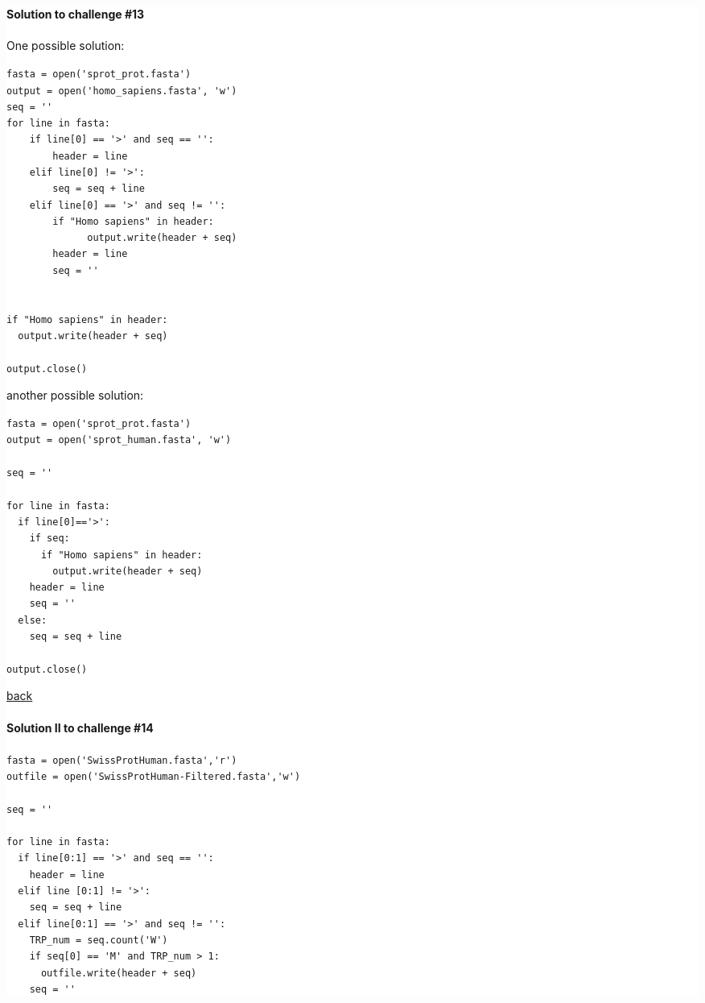 

#### Solution to challenge #13
One possible solution:
```
fasta = open('sprot_prot.fasta')
output = open('homo_sapiens.fasta', 'w')
seq = ''
for line in fasta:
    if line[0] == '>' and seq == '':
        header = line
    elif line[0] != '>':
        seq = seq + line
    elif line[0] == '>' and seq != '':
        if "Homo sapiens" in header:
              output.write(header + seq)
        header = line
        seq = ''   


if "Homo sapiens" in header:
  output.write(header + seq)

output.close()
```
another possible solution:
```
fasta = open('sprot_prot.fasta')
output = open('sprot_human.fasta', 'w')

seq = ''

for line in fasta:
  if line[0]=='>':
    if seq:
      if "Homo sapiens" in header:
        output.write(header + seq)
    header = line
    seq = ''
  else:
    seq = seq + line

output.close()
```
<a href="https://github.com/ELIXIR-ITA-training/python_course/blob/master/day2/3-Parsing/Parsing-Theory-I.md#challenge-13">back</a>



#### Solution II to challenge #14
```
fasta = open('SwissProtHuman.fasta','r')
outfile = open('SwissProtHuman-Filtered.fasta','w')

seq = ''

for line in fasta:
  if line[0:1] == '>' and seq == '':
    header = line
  elif line [0:1] != '>':
    seq = seq + line
  elif line[0:1] == '>' and seq != '':
    TRP_num = seq.count('W')
    if seq[0] == 'M' and TRP_num > 1:
      outfile.write(header + seq)
    seq = ''
```